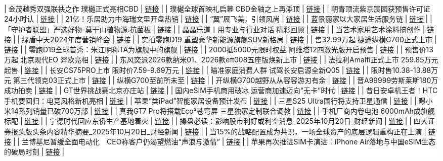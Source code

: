 | 金茂越秀双强联袂之作 璞樾正式亮相CBD | [链接](https://bj.leju.com/news/2025-09-28/08117377857351271100462.shtml?source=pc_sina_index_auto&source_ext=pc_sina) |
| 璞樾全球首映礼启幕 CBD金轴之上再添顶 | [链接](https://bj.leju.com/news/2025-09-28/01027377749367022989354.shtml?source=pc_sina_index_auto&source_ext=pc_sina) |
| 朝青顶流紫京宸园获预售许可证 24小时认 | [链接](https://bj.leju.com/news/2025-09-28/00357377742481666125863.shtml?source=pc_sina_index_auto&source_ext=pc_sina) |
| 21亿！乐居助力中海瑞文里开盘热销 | [链接](https://bj.leju.com/news/2025-09-27/23357377727429433144252.shtml?source=pc_sina_index_auto&source_ext=pc_sina) |
| “翼”展飞美，引领风尚 | [链接](https://m.live.leju.com/jiaju/bj/7173494828251550283.html) |
| 蓝景丽家以大家居生活服务链 | [链接](https://jiaju.sina.com.cn/news/20240313/7173626973573677302.shtml) |
| 「守护者联盟」严选好物-莫干山植物源.抗菌板 | [链接](https://jiaju.sina.com.cn/news/20240315/7170306622483661650.shtml) |
| 晶晶乐道丨用专业与行业对话 精彩回顾 | [链接](http://jiaju.sina.com.cn/zt/jingjingledao/) |
| 当艺术家用艺术涂料搞创作 | [链接](https://sh.jiaju.sina.com.cn/news/20240222/7166008703261674189.shtml) |
| 绿盾中天2024年度营销峰会 | [链接](https://jiaju.sina.com.cn/news/20240310/7172474598330794338.shtml) |
| 实拍零跑D19 重塑豪华新能源旗舰SUV新格局 | [链接](https://auto.sina.com.cn/newcar/2025-10-17/detail-infucfik7912764.shtml) |
| 售32.99万起  捷途纵横G700正式上市 | [链接](https://auto.sina.com.cn/newcar/2025-10-19/detail-infunaua5999015.shtml) |
| 零跑D19全球首秀：朱江明称TA为旗舰中的旗舰 | [链接](https://auto.sina.com.cn/newcar/2025-10-17/detail-infucmrh7788572.shtml) |
| 2000抵5000元限时权益 阿维塔12四激光版开启预售 | [链接](https://auto.sina.com.cn/newcar/x/2025-10-18/detail-infuiari0462539.shtml) |
| 预售价13万起 北京现代EO 羿欧亮相 | [链接](https://auto.sina.com.cn/newcar/x/2025-10-16/detail-infuayzn8008883.shtml) |
| 东风奕派2026款纳米01、2026款eπ008五座版焕新上市 | [链接](https://auto.sina.com.cn/newcar/2025-10-16/detail-infuayzn7996067.shtml) |
| 法拉利Amalfi正式上市 259.85万元起售 | [链接](https://auto.sina.com.cn/newcar/2025-10-16/detail-infuaqmp7213380.shtml) |
| 长安CS75PRO上市 限时价7.59-9.69万元 | [链接](https://auto.sina.com.cn/newcar/2025-10-17/detail-infuehuw7421305.shtml) |
| 瞄准家庭消费人群 试驾长安启源全新Q05 | [链接](https://auto.sina.com.cn/review/2025-10-17/detail-infuetks7201124.shtml) |
| 限时售10.38-13.88万元 第三代领克03正式上市 | [链接](https://auto.sina.com.cn/newcar/x/2025-10-17/detail-infufkhf5997360.shtml) |
| 纵横G700至前所未至 | [链接](https://s.weibo.com/weibo?q=%23%E7%BA%B5%E6%A8%AAG700%E8%87%B3%E5%89%8D%E6%89%80%E6%9C%AA%E8%87%B3%23&c=spr_auto_trackid_5c89d7fe2afcc8ad) |
| 开纵横G700越野从从容容游刃有余 | [链接](https://s.weibo.com/weibo?q=%23%E5%BC%80%E7%BA%B5%E6%A8%AAG700%E8%B6%8A%E9%87%8E%E4%BB%8E%E4%BB%8E%E5%AE%B9%E5%AE%B9%E6%B8%B8%E5%88%83%E6%9C%89%E4%BD%99%23&c=spr_auto_trackid_5c89d7fe2afcc8ad) |
| 晋A99999劳斯莱斯180万成功拍卖 | [链接](https://s.weibo.com/weibo?q=%23%E6%99%8BA99999%E5%8A%B3%E6%96%AF%E8%8E%B1%E6%96%AF180%E4%B8%87%E6%88%90%E5%8A%9F%E6%8B%8D%E5%8D%96%23&c=spr_auto_trackid_5c89d7fe2afcc8ad) |
| GT世界挑战赛北京亦庄站 | [链接](https://s.weibo.com/weibo?q=%23GT%E4%B8%96%E7%95%8C%E6%8C%91%E6%88%98%E8%B5%9B%E5%8C%97%E4%BA%AC%E4%BA%A6%E5%BA%84%E7%AB%99%23&c=spr_auto_trackid_5c89d7fe2afcc8ad) |
| 国内eSIM手机商用破冰 运营商加速迈向“无卡”时代 | [链接](https://finance.sina.com.cn/stock/t/2025-10-20/doc-infuntru5637438.shtml) |
| 昔日安卓机王者！HTC手机要回归：电竞风格新机亮相 | [链接](https://finance.sina.com.cn/tech/roll/2025-10-20/doc-infunatw8875640.shtml) |
| 苹果“类iPad”智能家居设备预计发布 | [链接](https://finance.sina.com.cn/tech/digi/2024-09-29/doc-incqvxpn3263281.shtml) |
| 三星S25 Ultra国行将支持卫星通信 | [链接](https://finance.sina.com.cn/tech/roll/2024-09-29/doc-incqurtw9403351.shtml) |
| 曝小米14系列销量已破700万部 | [链接](https://finance.sina.com.cn/tech/roll/2024-09-29/doc-incqvhru3478463.shtml) |
| 真我GT7 Pro将搭载Eco²苍穹屏 三星独家定制联合调教 | [链接](https://finance.sina.com.cn/tech/2024-10-23/doc-inctpvrx6753575.shtml) |
| 手机厂商内卷电池 6000mAh成旗舰标配 | [链接](https://finance.sina.com.cn/tech/roll/2024-09-30/doc-incqvtfn5712425.shtml) |
| 宁德时代回应东侨生产基地着火 | [链接](https://finance.sina.com.cn/tech/digi/2024-09-30/doc-incqwusw8464552.shtml) |
| 操盘必读：影响股市利好或利空消息_2025年10月20日_财经新闻 | [链接](https://finance.sina.com.cn/stock/cpbd/2025-10-20/doc-infuntrq8511592.shtml) |
| 四大证券报头版头条内容精华摘要_2025年10月20日_财经新闻 | [链接](https://finance.sina.com.cn/stock/y/2025-10-20/doc-infuntrw4126069.shtml) |
| 当15%的战略配置成为共识，一场全球资产的底层逻辑重构正在上演 | [链接](https://finance.sina.com.cn/stock/usstock/c/2025-10-19/doc-infumfqm3975253.shtml) |
| 兰博基尼暂缓全面电动化　CEO称客户仍渴望燃油“声浪与激情” | [链接](https://finance.sina.com.cn/stock/usstock/c/2025-10-19/doc-infumfqn6439724.shtml) |
| 苹果再次推进SIM卡演进：iPhone Air落地与中国eSIM生态的破局时刻 | [链接](https://finance.sina.com.cn/tech/mobile/n/n/2025-10-18/doc-infuhwip5219319.shtml) |